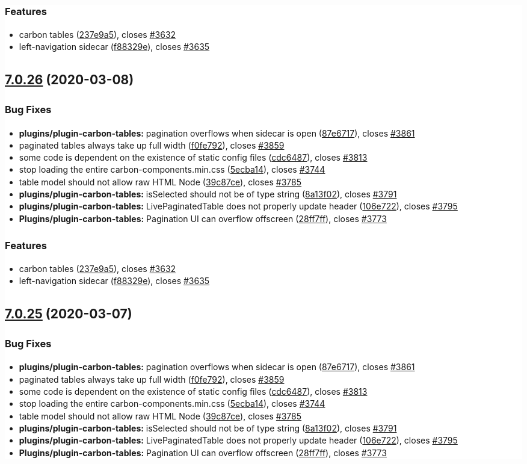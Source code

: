 ### Features

- carbon tables ([237e9a5](https://github.com/IBM/kui/commit/237e9a5)), closes [#3632](https://github.com/IBM/kui/issues/3632)
- left-navigation sidecar ([f88329e](https://github.com/IBM/kui/commit/f88329e)), closes [#3635](https://github.com/IBM/kui/issues/3635)

## [7.0.26](https://github.com/IBM/kui/compare/v4.5.0...v7.0.26) (2020-03-08)

### Bug Fixes

- **plugins/plugin-carbon-tables:** pagination overflows when sidecar is open ([87e6717](https://github.com/IBM/kui/commit/87e6717)), closes [#3861](https://github.com/IBM/kui/issues/3861)
- paginated tables always take up full width ([f0fe792](https://github.com/IBM/kui/commit/f0fe792)), closes [#3859](https://github.com/IBM/kui/issues/3859)
- some code is dependent on the existence of static config files ([cdc6487](https://github.com/IBM/kui/commit/cdc6487)), closes [#3813](https://github.com/IBM/kui/issues/3813)
- stop loading the entire carbon-components.min.css ([5ecba14](https://github.com/IBM/kui/commit/5ecba14)), closes [#3744](https://github.com/IBM/kui/issues/3744)
- table model should not allow raw HTML Node ([39c87ce](https://github.com/IBM/kui/commit/39c87ce)), closes [#3785](https://github.com/IBM/kui/issues/3785)
- **plugins/plugin-carbon-tables:** isSelected should not be of type string ([8a13f02](https://github.com/IBM/kui/commit/8a13f02)), closes [#3791](https://github.com/IBM/kui/issues/3791)
- **plugins/plugin-carbon-tables:** LivePaginatedTable does not properly update header ([106e722](https://github.com/IBM/kui/commit/106e722)), closes [#3795](https://github.com/IBM/kui/issues/3795)
- **Plugins/plugin-carbon-tables:** Pagination UI can overflow offscreen ([28ff7ff](https://github.com/IBM/kui/commit/28ff7ff)), closes [#3773](https://github.com/IBM/kui/issues/3773)

### Features

- carbon tables ([237e9a5](https://github.com/IBM/kui/commit/237e9a5)), closes [#3632](https://github.com/IBM/kui/issues/3632)
- left-navigation sidecar ([f88329e](https://github.com/IBM/kui/commit/f88329e)), closes [#3635](https://github.com/IBM/kui/issues/3635)

## [7.0.25](https://github.com/IBM/kui/compare/v4.5.0...v7.0.25) (2020-03-07)

### Bug Fixes

- **plugins/plugin-carbon-tables:** pagination overflows when sidecar is open ([87e6717](https://github.com/IBM/kui/commit/87e6717)), closes [#3861](https://github.com/IBM/kui/issues/3861)
- paginated tables always take up full width ([f0fe792](https://github.com/IBM/kui/commit/f0fe792)), closes [#3859](https://github.com/IBM/kui/issues/3859)
- some code is dependent on the existence of static config files ([cdc6487](https://github.com/IBM/kui/commit/cdc6487)), closes [#3813](https://github.com/IBM/kui/issues/3813)
- stop loading the entire carbon-components.min.css ([5ecba14](https://github.com/IBM/kui/commit/5ecba14)), closes [#3744](https://github.com/IBM/kui/issues/3744)
- table model should not allow raw HTML Node ([39c87ce](https://github.com/IBM/kui/commit/39c87ce)), closes [#3785](https://github.com/IBM/kui/issues/3785)
- **plugins/plugin-carbon-tables:** isSelected should not be of type string ([8a13f02](https://github.com/IBM/kui/commit/8a13f02)), closes [#3791](https://github.com/IBM/kui/issues/3791)
- **plugins/plugin-carbon-tables:** LivePaginatedTable does not properly update header ([106e722](https://github.com/IBM/kui/commit/106e722)), closes [#3795](https://github.com/IBM/kui/issues/3795)
- **Plugins/plugin-carbon-tables:** Pagination UI can overflow offscreen ([28ff7ff](https://github.com/IBM/kui/commit/28ff7ff)), closes [#3773](https://github.com/IBM/kui/issues/3773)

